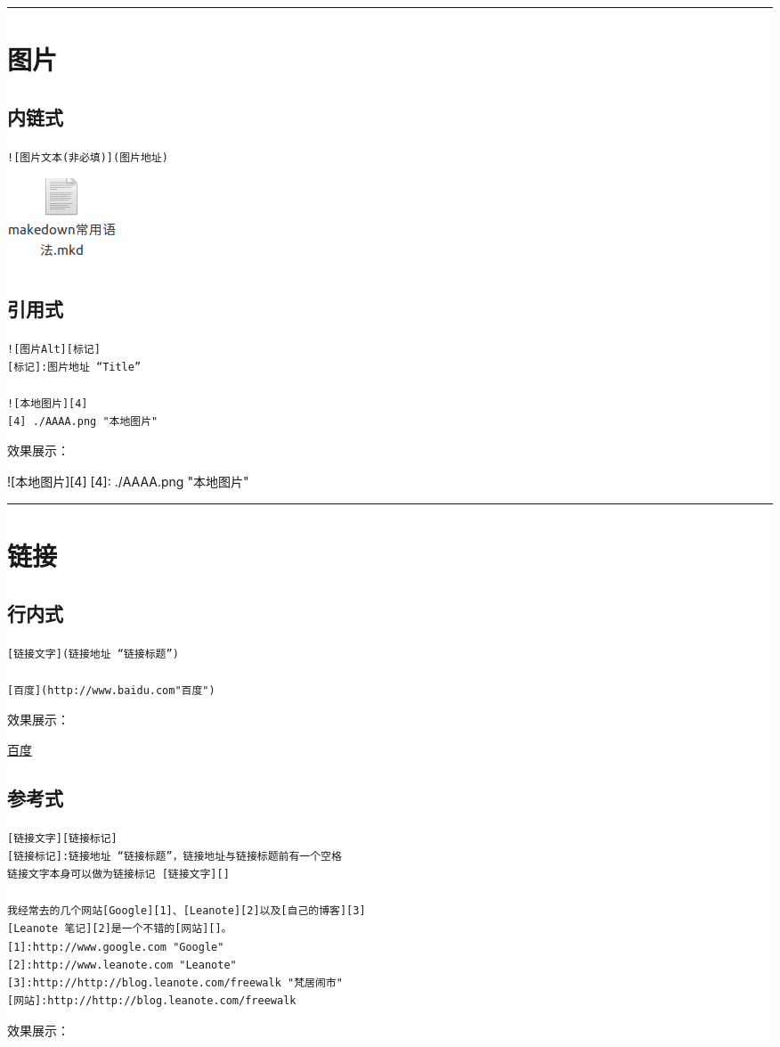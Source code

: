 

----
# 图片
## 内链式
```
![图片文本(非必填)](图片地址)
```
![本地图片测试](./AAAA.png)

## 引用式

```
![图片Alt][标记]
[标记]:图片地址 “Title”

![本地图片][4]
[4] ./AAAA.png "本地图片"

```
效果展示：

![本地图片][4]
[4]: ./AAAA.png "本地图片"


----
# 链接

## 行内式
```
[链接文字](链接地址 “链接标题”)

[百度](http://www.baidu.com"百度")

```

效果展示：

[百度](http://www.baidu.com"百度")


## 参考式

```
[链接文字][链接标记]
[链接标记]:链接地址 “链接标题”，链接地址与链接标题前有一个空格
链接文字本身可以做为链接标记 [链接文字][] 

我经常去的几个网站[Google][1]、[Leanote][2]以及[自己的博客][3]
[Leanote 笔记][2]是一个不错的[网站][]。
[1]:http://www.google.com "Google"
[2]:http://www.leanote.com "Leanote"
[3]:http://http://blog.leanote.com/freewalk "梵居闹市"
[网站]:http://http://blog.leanote.com/freewalk
```
效果展示：
